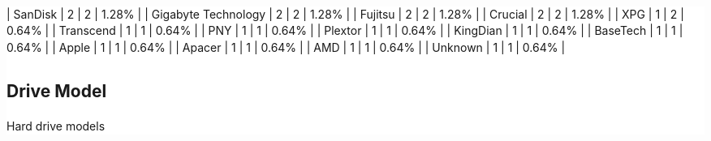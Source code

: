 | SanDisk             | 2         | 2      | 1.28%   |
| Gigabyte Technology | 2         | 2      | 1.28%   |
| Fujitsu             | 2         | 2      | 1.28%   |
| Crucial             | 2         | 2      | 1.28%   |
| XPG                 | 1         | 2      | 0.64%   |
| Transcend           | 1         | 1      | 0.64%   |
| PNY                 | 1         | 1      | 0.64%   |
| Plextor             | 1         | 1      | 0.64%   |
| KingDian            | 1         | 1      | 0.64%   |
| BaseTech            | 1         | 1      | 0.64%   |
| Apple               | 1         | 1      | 0.64%   |
| Apacer              | 1         | 1      | 0.64%   |
| AMD                 | 1         | 1      | 0.64%   |
| Unknown             | 1         | 1      | 0.64%   |

Drive Model
-----------

Hard drive models
